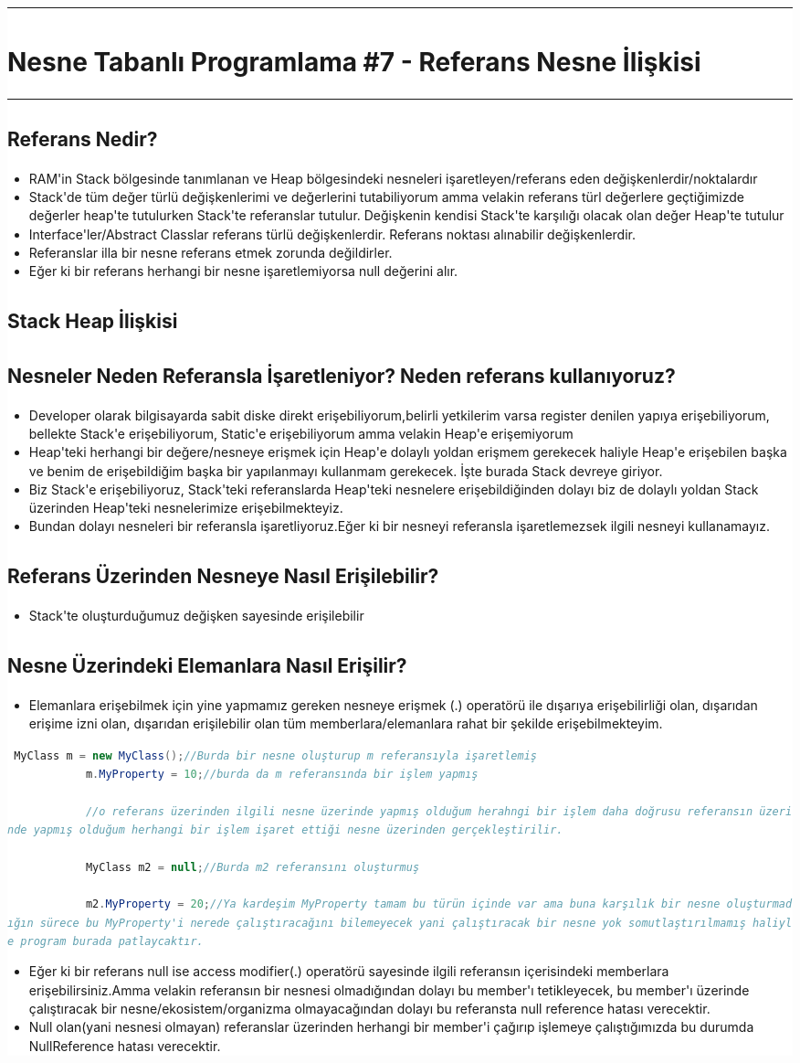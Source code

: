 ***

# Nesne Tabanlı Programlama #7 - Referans Nesne İlişkisi

***

## Referans Nedir?
- RAM'in Stack bölgesinde tanımlanan ve Heap bölgesindeki nesneleri işaretleyen/referans eden değişkenlerdir/noktalardır
- Stack'de tüm değer türlü değişkenlerimi ve değerlerini tutabiliyorum amma velakin referans türl değerlere geçtiğimizde değerler heap'te tutulurken Stack'te referanslar tutulur. Değişkenin kendisi Stack'te karşılığı olacak olan değer Heap'te tutulur
- Interface'ler/Abstract Classlar referans türlü değişkenlerdir. Referans noktası alınabilir değişkenlerdir.
- Referanslar illa bir nesne referans etmek zorunda değildirler.
- Eğer ki bir referans herhangi bir nesne işaretlemiyorsa null değerini alır.

## Stack Heap İlişkisi
## Nesneler Neden Referansla İşaretleniyor? Neden referans kullanıyoruz?
- Developer olarak bilgisayarda sabit diske direkt erişebiliyorum,belirli yetkilerim varsa register denilen yapıya erişebiliyorum, bellekte Stack'e erişebiliyorum, Static'e erişebiliyorum amma velakin Heap'e erişemiyorum
- Heap'teki herhangi bir değere/nesneye erişmek için Heap'e dolaylı yoldan erişmem gerekecek haliyle Heap'e erişebilen başka ve benim de erişebildiğim başka bir yapılanmayı kullanmam gerekecek. İşte burada Stack devreye giriyor.
- Biz Stack'e erişebiliyoruz, Stack'teki referanslarda Heap'teki nesnelere erişebildiğinden dolayı biz de dolaylı yoldan Stack üzerinden Heap'teki nesnelerimize erişebilmekteyiz.
- Bundan dolayı nesneleri bir referansla işaretliyoruz.Eğer ki bir nesneyi referansla işaretlemezsek ilgili nesneyi kullanamayız.

## Referans Üzerinden Nesneye Nasıl Erişilebilir?
- Stack'te oluşturduğumuz değişken sayesinde erişilebilir

## Nesne Üzerindeki Elemanlara Nasıl Erişilir?
- Elemanlara erişebilmek için yine yapmamız gereken nesneye erişmek (.) operatörü ile dışarıya erişebilirliği olan, dışarıdan erişime izni olan, dışarıdan erişilebilir olan tüm memberlara/elemanlara rahat bir şekilde erişebilmekteyim.

```C#
 MyClass m = new MyClass();//Burda bir nesne oluşturup m referansıyla işaretlemiş
            m.MyProperty = 10;//burda da m referansında bir işlem yapmış

            //o referans üzerinden ilgili nesne üzerinde yapmış olduğum herahngi bir işlem daha doğrusu referansın üzerinde yapmış olduğum herhangi bir işlem işaret ettiği nesne üzerinden gerçekleştirilir.

            MyClass m2 = null;//Burda m2 referansını oluşturmuş

            m2.MyProperty = 20;//Ya kardeşim MyProperty tamam bu türün içinde var ama buna karşılık bir nesne oluşturmadığın sürece bu MyProperty'i nerede çalıştıracağını bilemeyecek yani çalıştıracak bir nesne yok somutlaştırılmamış haliyle program burada patlaycaktır.
```
- Eğer ki bir referans null ise access modifier(.) operatörü sayesinde ilgili referansın içerisindeki memberlara erişebilirsiniz.Amma velakin referansın bir nesnesi olmadığından dolayı bu member'ı tetikleyecek, bu member'ı üzerinde çalıştıracak bir nesne/ekosistem/organizma olmayacağından dolayı bu referansta null reference hatası verecektir.
- Null olan(yani nesnesi olmayan) referanslar üzerinden herhangi bir member'i çağırıp işlemeye çalıştığımızda bu durumda NullReference hatası verecektir. 
